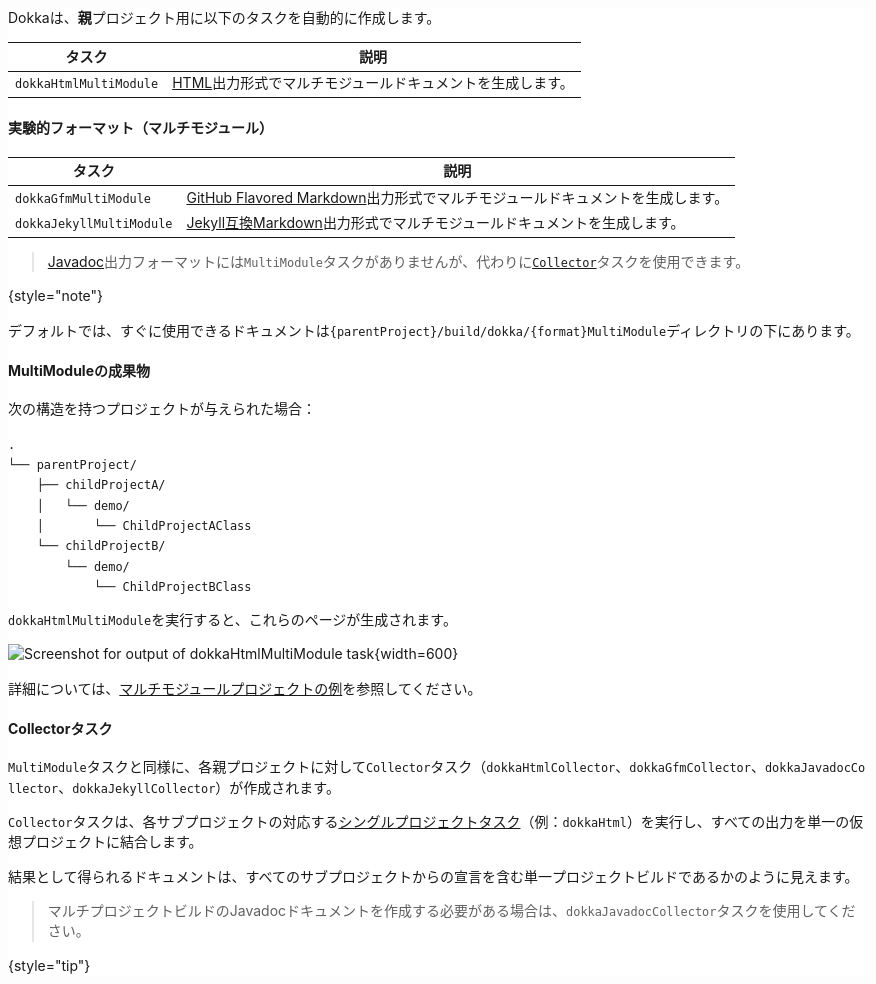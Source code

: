 Dokkaは、**親**プロジェクト用に以下のタスクを自動的に作成します。

| **タスク**               | **説明**                                                              |
|------------------------|-----------------------------------------------------------------------|
| `dokkaHtmlMultiModule` | [HTML](dokka-html.md)出力形式でマルチモジュールドキュメントを生成します。 |

#### 実験的フォーマット（マルチモジュール）

| **タスク**                 | **説明**                                                                                                        |
|--------------------------|---------------------------------------------------------------------------------------------------------------------|
| `dokkaGfmMultiModule`    | [GitHub Flavored Markdown](dokka-markdown.md#gfm)出力形式でマルチモジュールドキュメントを生成します。      |
| `dokkaJekyllMultiModule` | [Jekyll互換Markdown](dokka-markdown.md#jekyll)出力形式でマルチモジュールドキュメントを生成します。 |

> [Javadoc](dokka-javadoc.md)出力フォーマットには`MultiModule`タスクがありませんが、代わりに[`Collector`](#collector-tasks)タスクを使用できます。
>
{style="note"}

デフォルトでは、すぐに使用できるドキュメントは`{parentProject}/build/dokka/{format}MultiModule`ディレクトリの下にあります。

#### MultiModuleの成果物

次の構造を持つプロジェクトが与えられた場合：

```text
.
└── parentProject/
    ├── childProjectA/
    │   └── demo/
    │       └── ChildProjectAClass
    └── childProjectB/
        └── demo/
            └── ChildProjectBClass
```

`dokkaHtmlMultiModule`を実行すると、これらのページが生成されます。

![Screenshot for output of dokkaHtmlMultiModule task](dokkaHtmlMultiModule-example.png){width=600}

詳細については、[マルチモジュールプロジェクトの例](https://github.com/Kotlin/dokka/tree/%dokkaVersion%/examples/gradle/dokka-multimodule-example)を参照してください。

#### Collectorタスク

`MultiModule`タスクと同様に、各親プロジェクトに対して`Collector`タスク（`dokkaHtmlCollector`、`dokkaGfmCollector`、`dokkaJavadocCollector`、`dokkaJekyllCollector`）が作成されます。

`Collector`タスクは、各サブプロジェクトの対応する[シングルプロジェクトタスク](#single-project-builds)（例：`dokkaHtml`）を実行し、すべての出力を単一の仮想プロジェクトに結合します。

結果として得られるドキュメントは、すべてのサブプロジェクトからの宣言を含む単一プロジェクトビルドであるかのように見えます。

> マルチプロジェクトビルドのJavadocドキュメントを作成する必要がある場合は、`dokkaJavadocCollector`タスクを使用してください。
>
{style="tip"}
